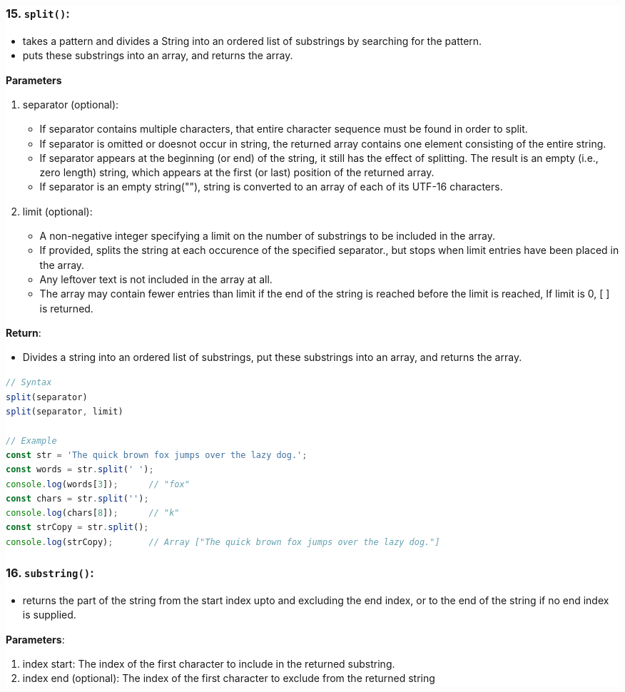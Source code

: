 ### 15. `split()`:
* takes a pattern and divides a String into an ordered list of substrings by searching for the pattern.
* puts these substrings into an array, and returns the array.

**Parameters**

1. separator (optional): 
    - If separator contains multiple characters, that entire character sequence must be found in order to split.
    - If separator is omitted or doesnot occur in string, the returned array contains one element consisting of the entire string.
    - If separator appears at the beginning (or end) of the string, it still has the effect of splitting. The result is an empty (i.e., zero length) string, which appears at the first (or last) position of the returned array.
    - If separator is an empty string(""), string is converted to an array of each of its UTF-16 characters.

2. limit (optional): 
    - A non-negative integer specifying a limit on the number of substrings to be included in the array.
    - If provided, splits the string at each occurence of the specified separator., but stops when limit entries have been placed in the array.
    - Any leftover text is not included in the array at all.
    - The array may contain fewer entries than limit if the end of the string is reached before the limit is reached, If limit is 0, [ ] is returned.

**Return**:
* Divides a string into an ordered list of substrings, put these substrings into an array, and returns the array.

```js
// Syntax
split(separator)
split(separator, limit)

// Example
const str = 'The quick brown fox jumps over the lazy dog.';
const words = str.split(' ');
console.log(words[3]);		// "fox"
const chars = str.split('');
console.log(chars[8]);		// "k"
const strCopy = str.split();
console.log(strCopy);		// Array ["The quick brown fox jumps over the lazy dog."]
```

### 16. `substring()`:
* returns the part of the string from the start index upto and excluding the end index, or to the end of the string if no end index is supplied.

**Parameters**:
1. index start: The index of the first character to include in the returned substring.
2. index end (optional): The index of the first character to exclude from the returned string
